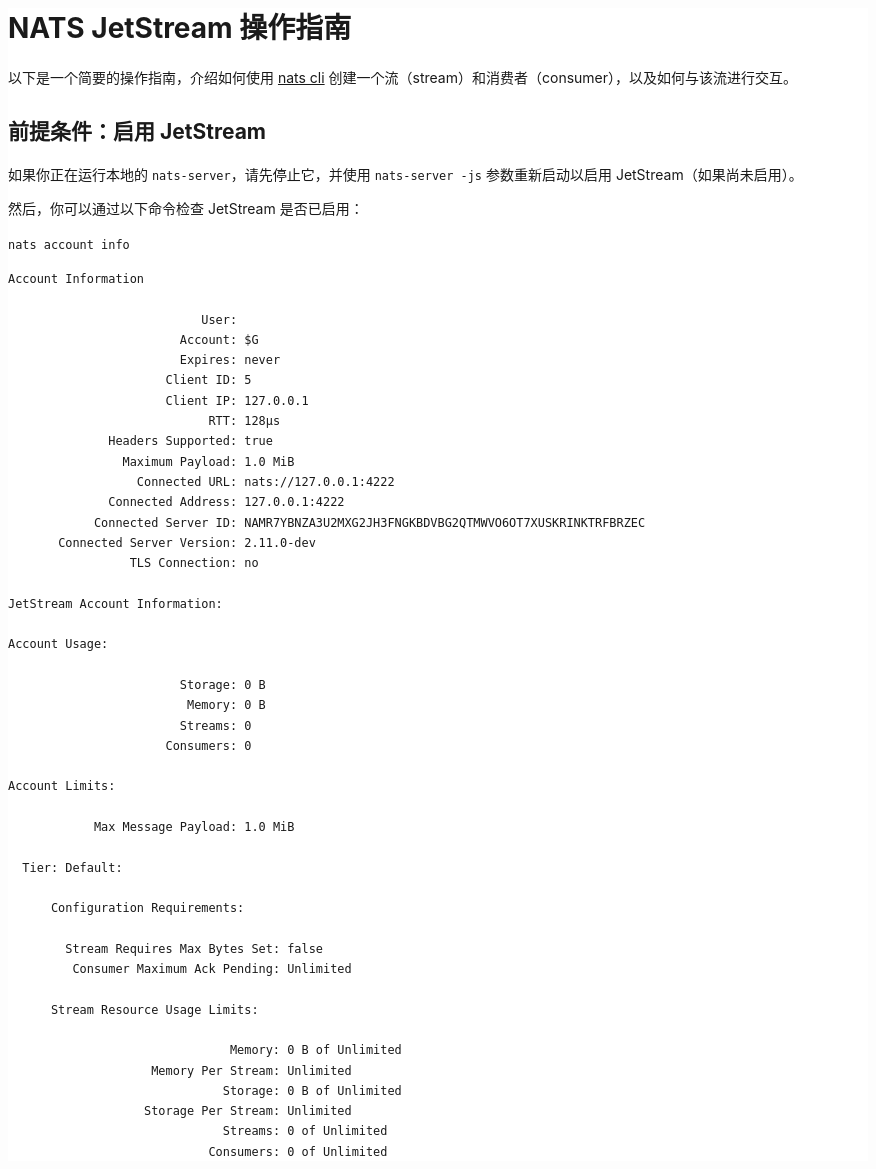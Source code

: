 # NATS JetStream 操作指南

以下是一个简要的操作指南，介绍如何使用 [nats cli](https://github.com/nats-io/natscli) 创建一个流（stream）和消费者（consumer），以及如何与该流进行交互。

## 前提条件：启用 JetStream

如果你正在运行本地的 `nats-server`，请先停止它，并使用 `nats-server -js` 参数重新启动以启用 JetStream（如果尚未启用）。

然后，你可以通过以下命令检查 JetStream 是否已启用：

```shell
nats account info
```
```text
Account Information

                           User: 
                        Account: $G
                        Expires: never
                      Client ID: 5
                      Client IP: 127.0.0.1
                            RTT: 128µs
              Headers Supported: true
                Maximum Payload: 1.0 MiB
                  Connected URL: nats://127.0.0.1:4222
              Connected Address: 127.0.0.1:4222
            Connected Server ID: NAMR7YBNZA3U2MXG2JH3FNGKBDVBG2QTMWVO6OT7XUSKRINKTRFBRZEC
       Connected Server Version: 2.11.0-dev
                 TLS Connection: no

JetStream Account Information:

Account Usage:

                        Storage: 0 B
                         Memory: 0 B
                        Streams: 0
                      Consumers: 0

Account Limits:

            Max Message Payload: 1.0 MiB

  Tier: Default:

      Configuration Requirements:

        Stream Requires Max Bytes Set: false
         Consumer Maximum Ack Pending: Unlimited

      Stream Resource Usage Limits:

                               Memory: 0 B of Unlimited
                    Memory Per Stream: Unlimited
                              Storage: 0 B of Unlimited
                   Storage Per Stream: Unlimited
                              Streams: 0 of Unlimited
                            Consumers: 0 of Unlimited
```
